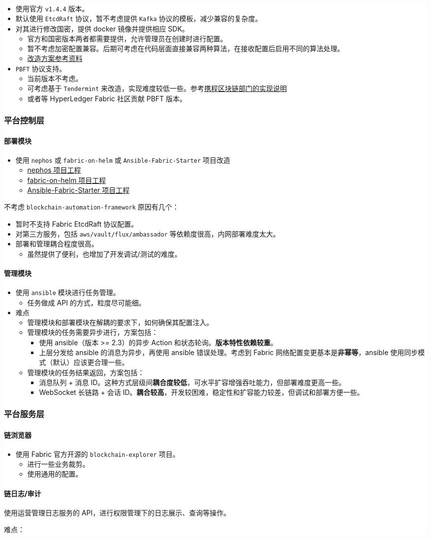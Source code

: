 * 使用官方 `v1.4.4` 版本。
* 默认使用 `EtcdRaft` 协议，暂不考虑提供 `Kafka` 协议的模板，减少兼容的复杂度。
* 对其进行修改国密，提供 docker 镜像并提供相应 SDK。
    * 官方和国密版本两者都需要提供，允许管理员在创建时进行配置。
    * 暂不考虑加密配置兼容。后期可考虑在代码层面直接兼容两种算法，在接收配置后启用不同的算法处理。
    * [改造方案参考资料](https://www.cnblogs.com/laolieren/p/hyperledger_fabric_gm_summary.html)
* `PBFT` 协议支持。
    * 当前版本不考虑。
    * 可考虑基于 `Tendermint` 来改造，实现难度较低一些。参考[携程区块链部门的实现说明](https://blog.csdn.net/hexinming/article/details/86617482)
    * 或者等 HyperLedger Fabric 社区贡献 PBFT 版本。

### 平台控制层

#### 部署模块

* 使用 `nephos` 或 `fabric-on-helm` 或 `Ansible-Fabric-Starter` 项目改造
    * [nephos 项目工程](https://github.com/hyperledger-labs/nephos)
    * [fabric-on-helm 项目工程](https://github.com/horan-geeker/fabric-on-helm)
    * [Ansible-Fabric-Starter 项目工程](https://github.com/Altoros/Ansible-Fabric-Starter)

不考虑 `blockchain-automation-framework` 原因有几个：

* 暂时不支持 Fabric EtcdRaft 协议配置。
* 对第三方服务，包括 `aws/vault/flux/ambassador` 等依赖度很高，内网部署难度太大。
* 部署和管理耦合程度很高。
    * 虽然提供了便利，也增加了开发调试/测试的难度。

#### 管理模块

* 使用 `ansible` 模块进行任务管理。
    * 任务做成 API 的方式，粒度尽可能细。
* 难点
    * 管理模块和部署模块在解耦的要求下，如何确保其配置注入。
    * 管理模块的任务需要异步进行，方案包括：
        * 使用 ansible（版本 >= 2.3）的异步 Action 和状态轮询。**版本特性依赖较重**。
        * 上层分发给 ansible 的消息为异步，再使用 ansible 错误处理。考虑到 Fabric 网络配置变更基本是**非幂等**，ansible 使用同步模式（默认）应该更合理一些。
    * 管理模块的任务结果返回，方案包括：
        * 消息队列 + 消息 ID。这种方式层级间**耦合度较低**，可水平扩容增强吞吐能力，但部署难度更高一些。
        * WebSocket 长链路 + 会话 ID。**耦合较高**，开发较困难，稳定性和扩容能力较差，但调试和部署方便一些。

### 平台服务层

#### 链浏览器

* 使用 Fabric 官方开源的 `blockchain-explorer` 项目。
    * 进行一些业务裁剪。
    * 使用通用的配置。

#### 链日志/审计

使用运营管理日志服务的 API，进行权限管理下的日志展示、查询等操作。

难点：
